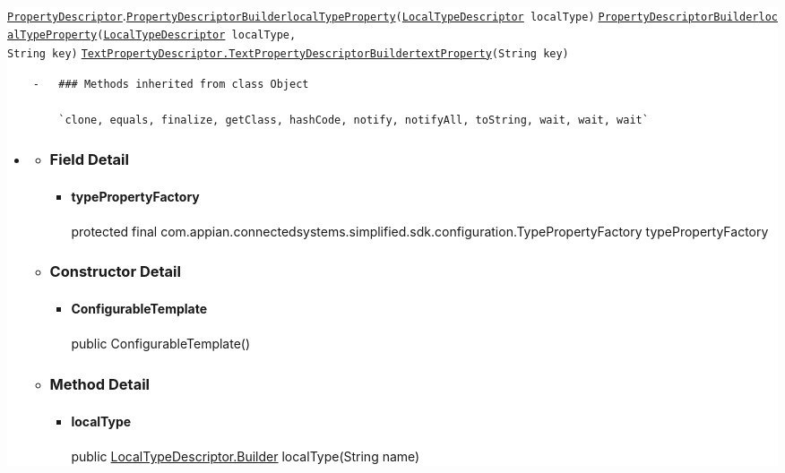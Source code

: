 <a href="../../../../../../../../connected-systems-core/1.2.0/com/appian/connectedsystems/templateframework/sdk/configuration/PropertyDescriptor.html?is-external=true" title="class or interface in com.appian.connectedsystems.templateframework.sdk.configuration"><code>PropertyDescriptor</code></a>.</div></td></tr><tr id="i10" class="altColor"><td class="colFirst"><code><a href="../../../../../../../../connected-systems-core/1.2.0/com/appian/connectedsystems/templateframework/sdk/configuration/PropertyDescriptorBuilder.html?is-external=true" title="class or interface in com.appian.connectedsystems.templateframework.sdk.configuration">PropertyDescriptorBuilder</a></code></td><td class="colLast"><code><span class="memberNameLink"><a href="../../../../../../com/appian/connectedsystems/simplified/sdk/configuration/ConfigurableTemplate.html#localTypeProperty-com.appian.connectedsystems.templateframework.sdk.configuration.LocalTypeDescriptor-">localTypeProperty</a></span>(<a href="../../../../../../../../connected-systems-core/1.2.0/com/appian/connectedsystems/templateframework/sdk/configuration/LocalTypeDescriptor.html?is-external=true" title="class or interface in com.appian.connectedsystems.templateframework.sdk.configuration">LocalTypeDescriptor</a>&nbsp;localType)</code>&nbsp;</td></tr><tr id="i11" class="rowColor"><td class="colFirst"><code><a href="../../../../../../../../connected-systems-core/1.2.0/com/appian/connectedsystems/templateframework/sdk/configuration/PropertyDescriptorBuilder.html?is-external=true" title="class or interface in com.appian.connectedsystems.templateframework.sdk.configuration">PropertyDescriptorBuilder</a></code></td><td class="colLast"><code><span class="memberNameLink"><a href="../../../../../../com/appian/connectedsystems/simplified/sdk/configuration/ConfigurableTemplate.html#localTypeProperty-com.appian.connectedsystems.templateframework.sdk.configuration.LocalTypeDescriptor-java.lang.String-">localTypeProperty</a></span>(<a href="../../../../../../../../connected-systems-core/1.2.0/com/appian/connectedsystems/templateframework/sdk/configuration/LocalTypeDescriptor.html?is-external=true" title="class or interface in com.appian.connectedsystems.templateframework.sdk.configuration">LocalTypeDescriptor</a>&nbsp;localType, String&nbsp;key)</code>&nbsp;</td></tr><tr id="i12" class="altColor"><td class="colFirst"><code><a href="../../../../../../../../connected-systems-core/1.2.0/com/appian/connectedsystems/templateframework/sdk/configuration/TextPropertyDescriptor.TextPropertyDescriptorBuilder.html?is-external=true" title="class or interface in com.appian.connectedsystems.templateframework.sdk.configuration">TextPropertyDescriptor.TextPropertyDescriptorBuilder</a></code></td><td class="colLast"><code><span class="memberNameLink"><a href="../../../../../../com/appian/connectedsystems/simplified/sdk/configuration/ConfigurableTemplate.html#textProperty-java.lang.String-">textProperty</a></span>(String&nbsp;key)</code>&nbsp;</td></tr></tbody></table>

        -   ### Methods inherited from class Object

            `clone, equals, finalize, getClass, hashCode, notify, notifyAll, toString, wait, wait, wait`

-   -   ### Field Detail

        -   #### typePropertyFactory

            protected final com.appian.connectedsystems.simplified.sdk.configuration.TypePropertyFactory typePropertyFactory

    -   ### Constructor Detail

        -   #### ConfigurableTemplate

            public ConfigurableTemplate()

    -   ### Method Detail

        -   #### localType

            public [LocalTypeDescriptor.Builder](../../../../../../../../connected-systems-core/1.2.0/com/appian/connectedsystems/templateframework/sdk/configuration/LocalTypeDescriptor.Builder.html?is-external=true "class or interface in com.appian.connectedsystems.templateframework.sdk.configuration") localType(String name)
